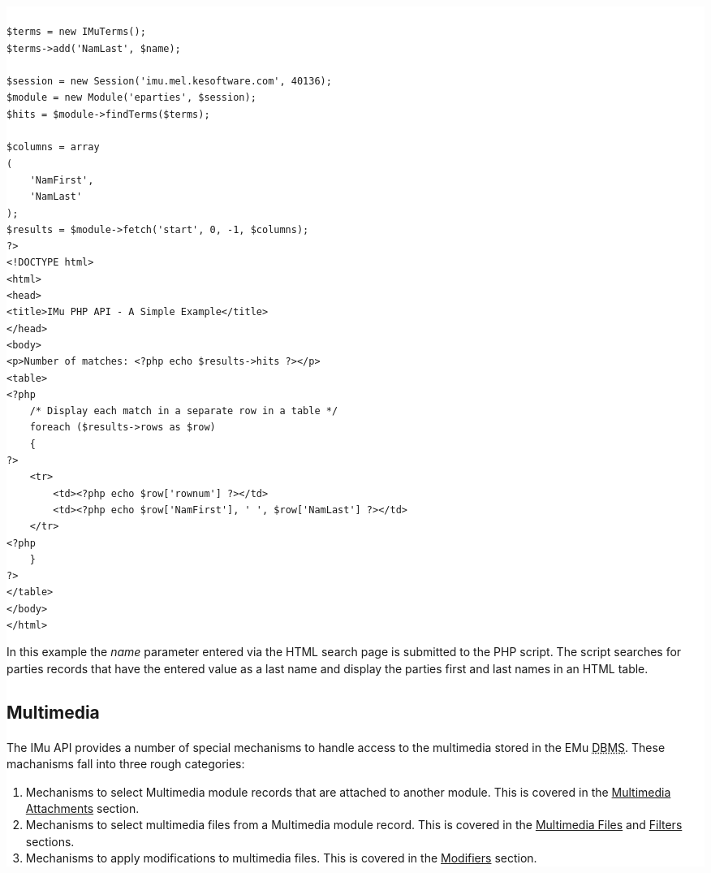 ```

$terms = new IMuTerms();
$terms->add('NamLast', $name);

$session = new Session('imu.mel.kesoftware.com', 40136);
$module = new Module('eparties', $session);
$hits = $module->findTerms($terms);

$columns = array
(
	'NamFirst',
	'NamLast'
);
$results = $module->fetch('start', 0, -1, $columns);
?>
<!DOCTYPE html>
<html>
<head>
<title>IMu PHP API - A Simple Example</title>
</head>
<body>
<p>Number of matches: <?php echo $results->hits ?></p>
<table>
<?php
    /* Display each match in a separate row in a table */
    foreach ($results->rows as $row)
    {
?>
    <tr>
        <td><?php echo $row['rownum'] ?></td>
        <td><?php echo $row['NamFirst'], ' ', $row['NamLast'] ?></td>
    </tr>
<?php
    }
?>
</table>
</body>
</html>
```

In this example the *name* parameter entered via the HTML search page is submitted to the PHP script. The script searches for parties records that have the entered value as a last name and display the parties first and last names in an HTML table.

<h2 id="3-4-multimedia">Multimedia</h2>

The IMu API provides a number of special mechanisms to handle access to the multimedia stored in the EMu <abbr title="Database management system">DBMS</abbr>. These machanisms fall into three rough categories:

1. 
    Mechanisms to select Multimedia module records that are attached to another module. This is covered in the [Multimedia Attachments](#3-4-1-multimedia-attachments) section.
1. 
    Mechanisms to select multimedia files from a Multimedia module record. This is covered in the [Multimedia Files](#3-4-2-multimedia-files) and [Filters](#3-4-3-filters) sections.
1. 
    Mechanisms to apply modifications to multimedia files. This is covered in the [Modifiers](#3-4-4-modifiers) section.
